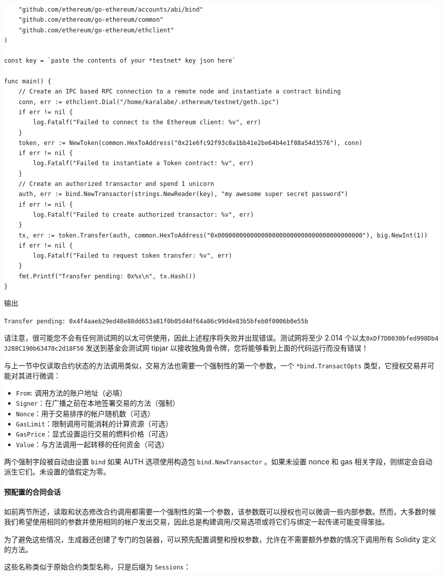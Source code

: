 		"github.com/ethereum/go-ethereum/accounts/abi/bind"
		"github.com/ethereum/go-ethereum/common"
		"github.com/ethereum/go-ethereum/ethclient"
	)
	
	const key = `paste the contents of your *testnet* key json here`
	
	func main() {
		// Create an IPC based RPC connection to a remote node and instantiate a contract binding
		conn, err := ethclient.Dial("/home/karalabe/.ethereum/testnet/geth.ipc")
		if err != nil {
			log.Fatalf("Failed to connect to the Ethereum client: %v", err)
		}
		token, err := NewToken(common.HexToAddress("0x21e6fc92f93c8a1bb41e2be64b4e1f88a54d3576"), conn)
		if err != nil {
			log.Fatalf("Failed to instantiate a Token contract: %v", err)
		}
		// Create an authorized transactor and spend 1 unicorn
		auth, err := bind.NewTransactor(strings.NewReader(key), "my awesome super secret password")
		if err != nil {
			log.Fatalf("Failed to create authorized transactor: %v", err)
		}
		tx, err := token.Transfer(auth, common.HexToAddress("0x0000000000000000000000000000000000000000"), big.NewInt(1))
		if err != nil {
			log.Fatalf("Failed to request token transfer: %v", err)
		}
		fmt.Printf("Transfer pending: 0x%x\n", tx.Hash())
	}
输出

	Transfer pending: 0x4f4aaeb29ed48e88dd653a81f0b05d4df64a86c99d4e83b5bfeb0f0006b0e55b
请注意，很可能您不会有任何测试网的以太可供使用，因此上述程序将失败并出现错误。测试网将至少 2.014 个以太`0xDf7D0030bfed998Db43288C190b63470c2d18F50` 发送到基金会测试网 tipjar 以接收独角兽令牌，您将能够看到上面的代码运行而没有错误！

与上一节中仅读取合约状态的方法调用类似，交易方法也需要一个强制性的第一个参数，一个 `*bind.TransactOpts` 类型，它授权交易并可能对其进行微调：

- `From`: 调用方法的账户地址（必填）
- `Signer`：在广播之前在本地签署交易的方法（强制）
- `Nonce`：用于交易排序的帐户随机数（可选）
- `GasLimit`：限制调用可能消耗的计算资源（可选）
- `GasPrice`：显式设置运行交易的燃料价格（可选）
- `Value`：与方法调用一起转移的任何资金（可选）

两个强制字段被自动由设置 `bind` 如果 AUTH 选项使用构造包 `bind.NewTransactor` 。如果未设置 nonce 和 gas 相关字段，则绑定会自动派生它们。未设置的值假定为零。	

#### 预配置的合同会话
如前两节所述，读取和状态修改合约调用都需要一个强制性的第一个参数，该参数既可以授权也可以微调一些内部参数。然而，大多数时候我们希望使用相同的参数并使用相同的帐户发出交易，因此总是构建调用/交易选项或将它们与绑定一起传递可能变得笨拙。

为了避免这些情况，生成器还创建了专门的包装器，可以预先配置调整和授权参数，允许在不需要额外参数的情况下调用所有 Solidity 定义的方法。

这些名称类似于原始合约类型名称，只是后缀为 `Sessions`：
